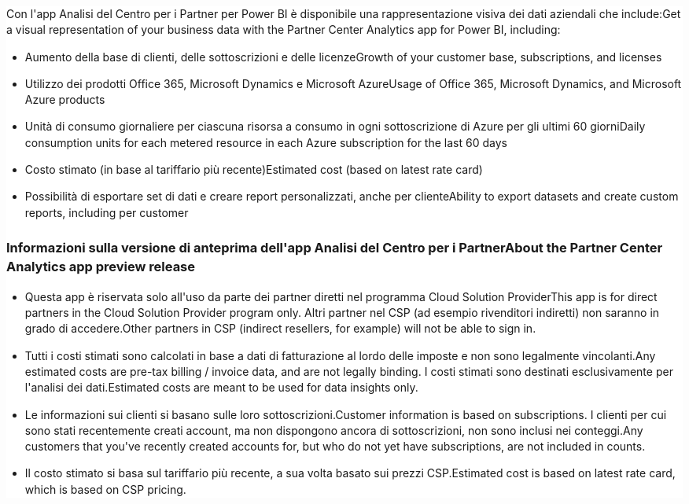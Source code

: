 <span data-ttu-id="c101a-112">Con l'app Analisi del Centro per i Partner per Power BI è disponibile una rappresentazione visiva dei dati aziendali che include:</span><span class="sxs-lookup"><span data-stu-id="c101a-112">Get a visual representation of your business data with the Partner Center Analytics app for Power BI, including:</span></span>

- <span data-ttu-id="c101a-113">Aumento della base di clienti, delle sottoscrizioni e delle licenze</span><span class="sxs-lookup"><span data-stu-id="c101a-113">Growth of your customer base, subscriptions, and licenses</span></span>

- <span data-ttu-id="c101a-114">Utilizzo dei prodotti Office 365, Microsoft Dynamics e Microsoft Azure</span><span class="sxs-lookup"><span data-stu-id="c101a-114">Usage of Office 365, Microsoft Dynamics, and Microsoft Azure products</span></span>

- <span data-ttu-id="c101a-115">Unità di consumo giornaliere per ciascuna risorsa a consumo in ogni sottoscrizione di Azure per gli ultimi 60 giorni</span><span class="sxs-lookup"><span data-stu-id="c101a-115">Daily consumption units for each metered resource in each Azure subscription for the last 60 days</span></span>

- <span data-ttu-id="c101a-116">Costo stimato (in base al tariffario più recente)</span><span class="sxs-lookup"><span data-stu-id="c101a-116">Estimated cost (based on latest rate card)</span></span>

- <span data-ttu-id="c101a-117">Possibilità di esportare set di dati e creare report personalizzati, anche per cliente</span><span class="sxs-lookup"><span data-stu-id="c101a-117">Ability to export datasets and create custom reports, including per customer</span></span> 

### <a name="about-the-partner-center-analytics-app-preview-release"></a><span data-ttu-id="c101a-118">Informazioni sulla versione di anteprima dell'app Analisi del Centro per i Partner</span><span class="sxs-lookup"><span data-stu-id="c101a-118">About the Partner Center Analytics app preview release</span></span>

 - <span data-ttu-id="c101a-119">Questa app è riservata solo all'uso da parte dei partner diretti nel programma Cloud Solution Provider</span><span class="sxs-lookup"><span data-stu-id="c101a-119">This app is for direct partners in the Cloud Solution Provider program only.</span></span> <span data-ttu-id="c101a-120">Altri partner nel CSP (ad esempio rivenditori indiretti) non saranno in grado di accedere.</span><span class="sxs-lookup"><span data-stu-id="c101a-120">Other partners in CSP (indirect resellers, for example) will not be able to sign in.</span></span>

- <span data-ttu-id="c101a-121">Tutti i costi stimati sono calcolati in base a dati di fatturazione al lordo delle imposte e non sono legalmente vincolanti.</span><span class="sxs-lookup"><span data-stu-id="c101a-121">Any estimated costs are pre-tax billing / invoice data, and are not legally binding.</span></span> <span data-ttu-id="c101a-122">I costi stimati sono destinati esclusivamente per l'analisi dei dati.</span><span class="sxs-lookup"><span data-stu-id="c101a-122">Estimated costs are meant to be used for data insights only.</span></span>

- <span data-ttu-id="c101a-123">Le informazioni sui clienti si basano sulle loro sottoscrizioni.</span><span class="sxs-lookup"><span data-stu-id="c101a-123">Customer information is based on subscriptions.</span></span> <span data-ttu-id="c101a-124">I clienti per cui sono stati recentemente creati account, ma non dispongono ancora di sottoscrizioni, non sono inclusi nei conteggi.</span><span class="sxs-lookup"><span data-stu-id="c101a-124">Any customers that you've recently created accounts for, but who do not yet have subscriptions, are not included in counts.</span></span> 

- <span data-ttu-id="c101a-125">Il costo stimato si basa sul tariffario più recente, a sua volta basato sui prezzi CSP.</span><span class="sxs-lookup"><span data-stu-id="c101a-125">Estimated cost is based on latest rate card, which is based on CSP pricing.</span></span> 
